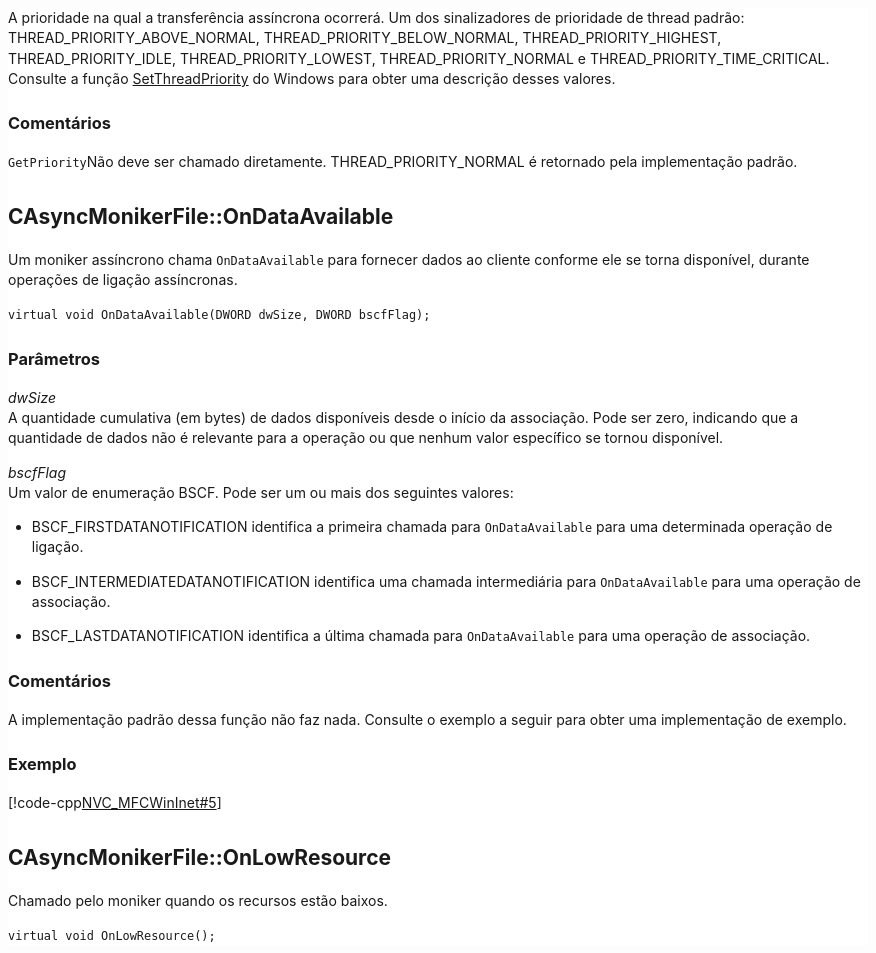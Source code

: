 A prioridade na qual a transferência assíncrona ocorrerá. Um dos sinalizadores de prioridade de thread padrão: THREAD_PRIORITY_ABOVE_NORMAL, THREAD_PRIORITY_BELOW_NORMAL, THREAD_PRIORITY_HIGHEST, THREAD_PRIORITY_IDLE, THREAD_PRIORITY_LOWEST, THREAD_PRIORITY_NORMAL e THREAD_PRIORITY_TIME_CRITICAL. Consulte a função [SetThreadPriority](/windows/win32/api/processthreadsapi/nf-processthreadsapi-setthreadpriority) do Windows para obter uma descrição desses valores.

### <a name="remarks"></a>Comentários

`GetPriority`Não deve ser chamado diretamente. THREAD_PRIORITY_NORMAL é retornado pela implementação padrão.

##  <a name="ondataavailable"></a>  CAsyncMonikerFile::OnDataAvailable

Um moniker assíncrono chama `OnDataAvailable` para fornecer dados ao cliente conforme ele se torna disponível, durante operações de ligação assíncronas.

```
virtual void OnDataAvailable(DWORD dwSize, DWORD bscfFlag);
```

### <a name="parameters"></a>Parâmetros

*dwSize*<br/>
A quantidade cumulativa (em bytes) de dados disponíveis desde o início da associação. Pode ser zero, indicando que a quantidade de dados não é relevante para a operação ou que nenhum valor específico se tornou disponível.

*bscfFlag*<br/>
Um valor de enumeração BSCF. Pode ser um ou mais dos seguintes valores:

- BSCF_FIRSTDATANOTIFICATION identifica a primeira chamada para `OnDataAvailable` para uma determinada operação de ligação.

- BSCF_INTERMEDIATEDATANOTIFICATION identifica uma chamada intermediária para `OnDataAvailable` para uma operação de associação.

- BSCF_LASTDATANOTIFICATION identifica a última chamada para `OnDataAvailable` para uma operação de associação.

### <a name="remarks"></a>Comentários

A implementação padrão dessa função não faz nada. Consulte o exemplo a seguir para obter uma implementação de exemplo.

### <a name="example"></a>Exemplo

[!code-cpp[NVC_MFCWinInet#5](../../mfc/codesnippet/cpp/casyncmonikerfile-class_1.cpp)]

##  <a name="onlowresource"></a>  CAsyncMonikerFile::OnLowResource

Chamado pelo moniker quando os recursos estão baixos.

```
virtual void OnLowResource();
```
